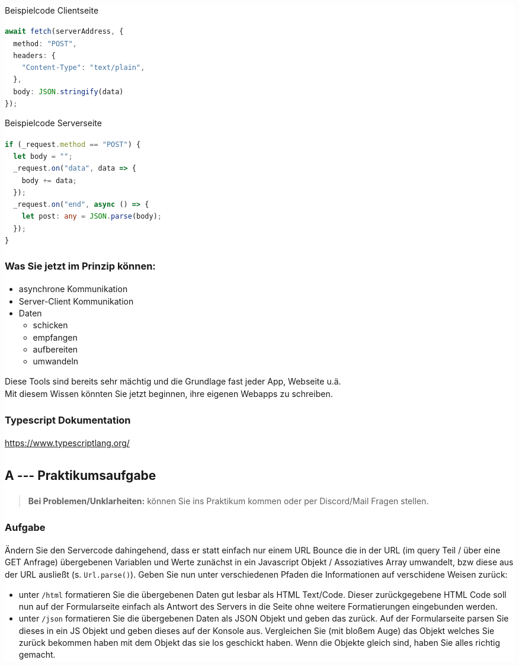 Beispielcode Clientseite
```typescript
await fetch(serverAddress, {
  method: "POST",
  headers: {
    "Content-Type": "text/plain",
  },
  body: JSON.stringify(data)
});
```
Beispielcode Serverseite
```typescript
if (_request.method == "POST") {
  let body = "";
  _request.on("data", data => {
    body += data;
  });
  _request.on("end", async () => {
    let post: any = JSON.parse(body);
  });
}
```


### Was Sie jetzt im Prinzip können:
- asynchrone Kommunikation
- Server-Client Kommunikation
- Daten
  - schicken
  - empfangen
  - aufbereiten
  - umwandeln

Diese Tools sind bereits sehr mächtig und die Grundlage fast jeder App, Webseite u.ä.  
Mit diesem Wissen könnten Sie jetzt beginnen, ihre eigenen Webapps zu schreiben.

### Typescript Dokumentation

https://www.typescriptlang.org/

## **A _---_** Praktikumsaufgabe

>**Bei Problemen/Unklarheiten:** können Sie ins Praktikum kommen oder per Discord/Mail Fragen stellen.

### Aufgabe

Ändern Sie den Servercode dahingehend, dass er statt einfach nur einem URL Bounce die in der URL (im query Teil / über eine GET Anfrage) übergebenen Variablen und Werte zunächst in ein Javascript Objekt / Assoziatives Array umwandelt, bzw diese aus der URL ausließt (s. `Url.parse()`). Geben Sie nun unter verschiedenen Pfaden die Informationen auf verschidene Weisen zurück:

- unter `/html` formatieren Sie die übergebenen Daten gut lesbar als HTML Text/Code. Dieser zurückgegebene HTML Code soll nun auf der Formularseite einfach als Antwort des Servers in die Seite ohne weitere Formatierungen eingebunden werden.
- unter `/json` formatieren Sie die übergebenen Daten als JSON Objekt und geben das zurück. Auf der Formularseite parsen Sie dieses in ein JS Objekt und geben dieses auf der Konsole aus. Vergleichen Sie (mit bloßem Auge) das Objekt welches Sie zurück bekommen haben mit dem Objekt das sie los geschickt haben. Wenn die Objekte gleich sind, haben Sie alles richtig gemacht.
